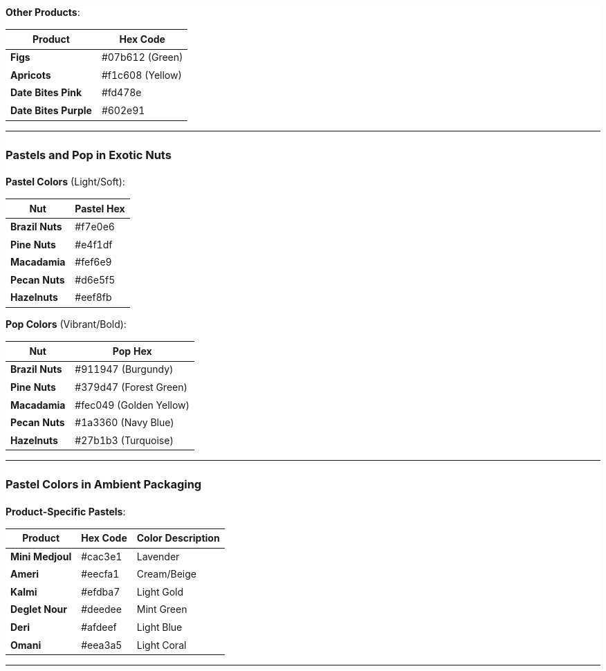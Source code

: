 **Other Products**:

| Product | Hex Code |
|---------|----------|
| **Figs** | #07b612 (Green) |
| **Apricots** | #f1c608 (Yellow) |
| **Date Bites Pink** | #fd478e |
| **Date Bites Purple** | #602e91 |

---

### Pastels and Pop in Exotic Nuts

**Pastel Colors** (Light/Soft):

| Nut | Pastel Hex |
|-----|-----------|
| **Brazil Nuts** | #f7e0e6 |
| **Pine Nuts** | #e4f1df |
| **Macadamia** | #fef6e9 |
| **Pecan Nuts** | #d6e5f5 |
| **Hazelnuts** | #eef8fb |

**Pop Colors** (Vibrant/Bold):

| Nut | Pop Hex |
|-----|---------|
| **Brazil Nuts** | #911947 (Burgundy) |
| **Pine Nuts** | #379d47 (Forest Green) |
| **Macadamia** | #fec049 (Golden Yellow) |
| **Pecan Nuts** | #1a3360 (Navy Blue) |
| **Hazelnuts** | #27b1b3 (Turquoise) |

---

### Pastel Colors in Ambient Packaging

**Product-Specific Pastels**:

| Product | Hex Code | Color Description |
|---------|----------|------------------|
| **Mini Medjoul** | #cac3e1 | Lavender |
| **Ameri** | #eecfa1 | Cream/Beige |
| **Kalmi** | #efdba7 | Light Gold |
| **Deglet Nour** | #deedee | Mint Green |
| **Deri** | #afdeef | Light Blue |
| **Omani** | #eea3a5 | Light Coral |

---